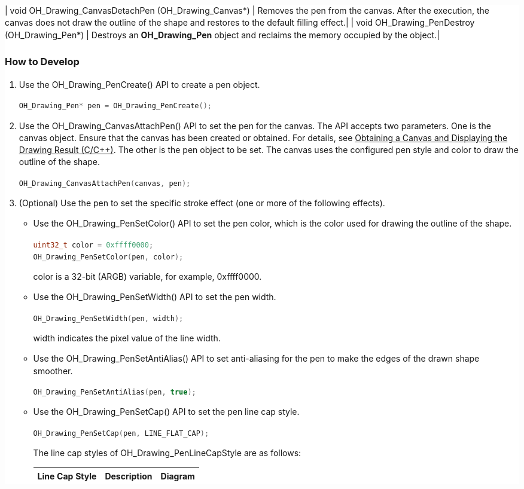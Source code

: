 | void OH_Drawing_CanvasDetachPen (OH_Drawing_Canvas\*) | Removes the pen from the canvas. After the execution, the canvas does not draw the outline of the shape and restores to the default filling effect.|
| void OH_Drawing_PenDestroy (OH_Drawing_Pen\*) | Destroys an **OH_Drawing_Pen** object and reclaims the memory occupied by the object.|


### How to Develop

1. Use the OH_Drawing_PenCreate() API to create a pen object.

   ```c++
   OH_Drawing_Pen* pen = OH_Drawing_PenCreate(); 
   ```

2. Use the OH_Drawing_CanvasAttachPen() API to set the pen for the canvas. The API accepts two parameters. One is the canvas object. Ensure that the canvas has been created or obtained. For details, see [Obtaining a Canvas and Displaying the Drawing Result (C/C++)](canvas-get-result-draw-c.md). The other is the pen object to be set. The canvas uses the configured pen style and color to draw the outline of the shape.

   ```c++
   OH_Drawing_CanvasAttachPen(canvas, pen); 
   ```

3. (Optional) Use the pen to set the specific stroke effect (one or more of the following effects).

   - Use the OH_Drawing_PenSetColor() API to set the pen color, which is the color used for drawing the outline of the shape.
      ```c++
      uint32_t color = 0xffff0000;
      OH_Drawing_PenSetColor(pen, color); 
      ```

      color is a 32-bit (ARGB) variable, for example, 0xffff0000.

   - Use the OH_Drawing_PenSetWidth() API to set the pen width.

      ```c++
      OH_Drawing_PenSetWidth(pen, width);
      ```

      width indicates the pixel value of the line width.

   - Use the OH_Drawing_PenSetAntiAlias() API to set anti-aliasing for the pen to make the edges of the drawn shape smoother.

      ```c++
      OH_Drawing_PenSetAntiAlias(pen, true);
      ```

   - Use the OH_Drawing_PenSetCap() API to set the pen line cap style.

      ```c++
      OH_Drawing_PenSetCap(pen, LINE_FLAT_CAP);
      ```

      The line cap styles of OH_Drawing_PenLineCapStyle are as follows:

      | Line Cap Style| Description| Diagram|
      | -------- | -------- | -------- |